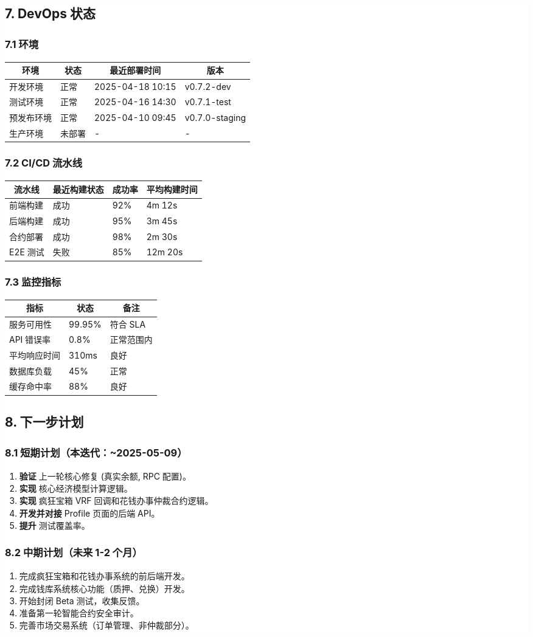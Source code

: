 ## 7. DevOps 状态

### 7.1 环境

| 环境 | 状态 | 最近部署时间 | 版本 |
|-----|------|------------|------|
| 开发环境 | 正常 | 2025-04-18 10:15 | v0.7.2-dev |
| 测试环境 | 正常 | 2025-04-16 14:30 | v0.7.1-test |
| 预发布环境 | 正常 | 2025-04-10 09:45 | v0.7.0-staging |
| 生产环境 | 未部署 | - | - |

### 7.2 CI/CD 流水线

| 流水线 | 最近构建状态 | 成功率 | 平均构建时间 |
|-------|------------|-------|------------|
| 前端构建 | 成功 | 92% | 4m 12s |
| 后端构建 | 成功 | 95% | 3m 45s |
| 合约部署 | 成功 | 98% | 2m 30s |
| E2E 测试 | 失败 | 85% | 12m 20s |

### 7.3 监控指标

| 指标 | 状态 | 备注 |
|-----|------|------|
| 服务可用性 | 99.95% | 符合 SLA |
| API 错误率 | 0.8% | 正常范围内 |
| 平均响应时间 | 310ms | 良好 |
| 数据库负载 | 45% | 正常 |
| 缓存命中率 | 88% | 良好 |

## 8. 下一步计划

### 8.1 短期计划（本迭代：~2025-05-09）
1.  **验证** 上一轮核心修复 (真实余额, RPC 配置)。
2.  **实现** 核心经济模型计算逻辑。
3.  **实现** 疯狂宝箱 VRF 回调和花钱办事仲裁合约逻辑。
4.  **开发并对接** Profile 页面的后端 API。
5.  **提升** 测试覆盖率。

### 8.2 中期计划（未来 1-2 个月）
1.  完成疯狂宝箱和花钱办事系统的前后端开发。
2.  完成钱库系统核心功能（质押、兑换）开发。
3.  开始封闭 Beta 测试，收集反馈。
4.  准备第一轮智能合约安全审计。
5.  完善市场交易系统（订单管理、非仲裁部分）。
